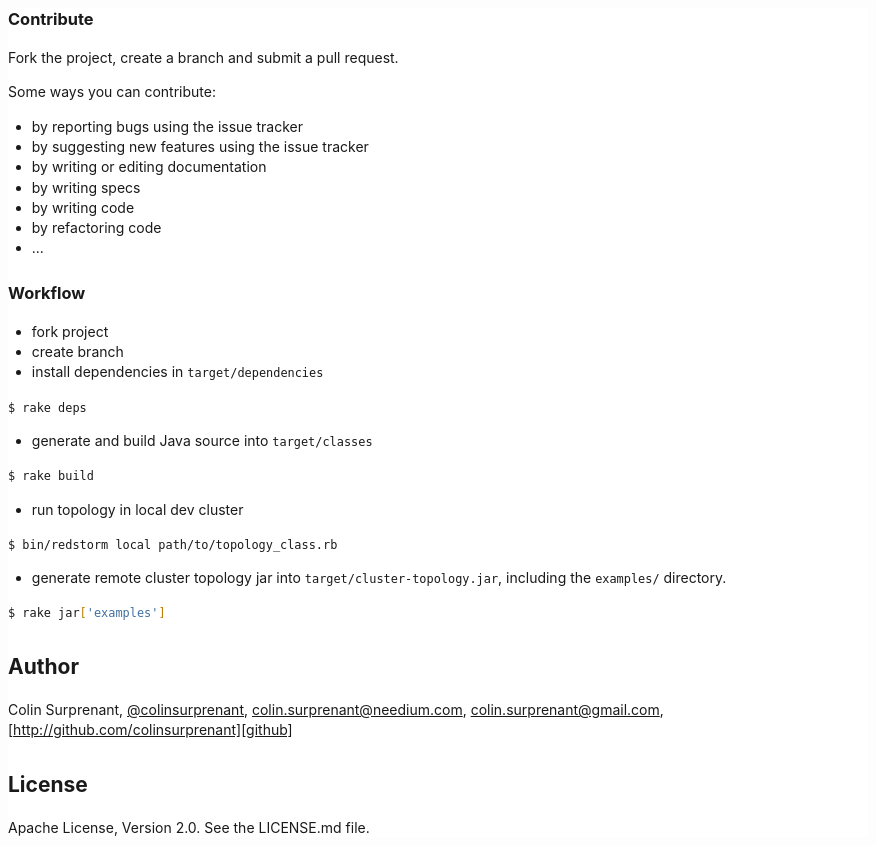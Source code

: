 ### Contribute

Fork the project, create a branch and submit a pull request.

Some ways you can contribute:

- by reporting bugs using the issue tracker
- by suggesting new features using the issue tracker
- by writing or editing documentation
- by writing specs
- by writing code
- by refactoring code
- ...

### Workflow

- fork project
- create branch
- install dependencies in `target/dependencies`

```sh
$ rake deps
```

- generate and build Java source into `target/classes`

```sh
$ rake build
```

- run topology in local dev cluster

```sh
$ bin/redstorm local path/to/topology_class.rb
```

- generate remote cluster topology jar into `target/cluster-topology.jar`, including the `examples/` directory.

```sh
$ rake jar['examples']
```

## Author
Colin Surprenant, [@colinsurprenant][twitter], [colin.surprenant@needium.com][needium], [colin.surprenant@gmail.com][gmail], [http://github.com/colinsurprenant][github]

## License
Apache License, Version 2.0. See the LICENSE.md file.

[needium]: colin.surprenant@needium.com
[gmail]: colin.surprenant@gmail.com
[twitter]: http://twitter.com/colinsurprenant
[github]: http://github.com/colinsurprenant
[rvm]: http://beginrescueend.com/
[storm]: https://github.com/nathanmarz/storm
[jruby]: http://jruby.org/
[ruby-maven]: https://github.com/mkristian/ruby-maven
[redis]: http://redis.io/